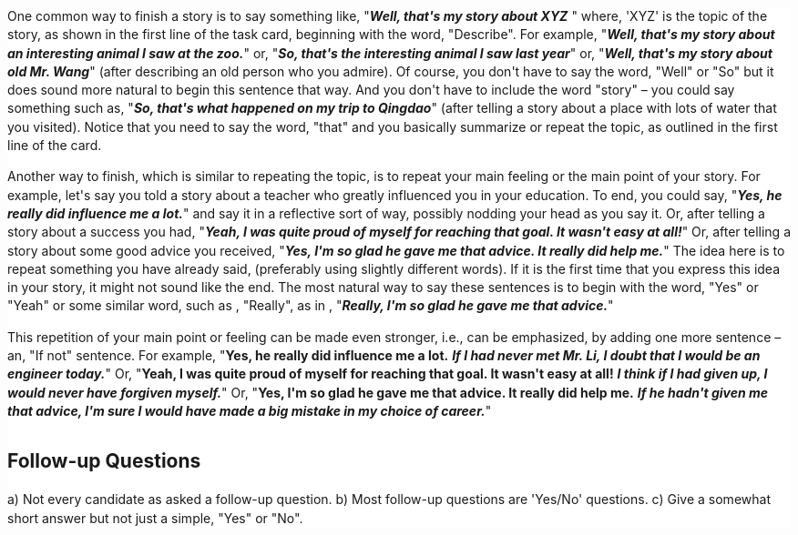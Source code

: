One common way to finish a story is to say something like, "***Well, that's my story about XYZ*** " where, 'XYZ' is the topic of the story, as shown in the first line of the task card, beginning with the word, "Describe". For example, "***Well, that's my story about an interesting animal I saw at the zoo.***" or, "***So, that's the interesting animal I saw last year***" or, "***Well, that's my story about old Mr. Wang***" (after describing an old person who you admire). Of course, you don't have to say the word, "Well" or "So" but it does sound more natural to begin this sentence that way. And you don't have to include the word "story" – you could say something such as, "***So, that's what happened on my trip to Qingdao***" (after telling a story about a place with lots of water that you visited). Notice that you need to say the word, "that" and you basically summarize or repeat the topic, as outlined in the first line of the card.

Another way to finish, which is similar to repeating the topic, is to repeat your main feeling or the main point of your story. For example, let's say you told a story about a teacher who greatly influenced you in your education. To end, you could say, "***Yes, he really did influence me a lot.***" and say it in a reflective sort of way, possibly nodding your head as you say it. Or, after telling a story about a success you had, "***Yeah, I was quite proud of myself for reaching that goal. It wasn't easy at all!***" Or, after telling a story about some good advice you received, "***Yes, I'm so glad he gave me that advice. It really did help me.***" The idea here is to repeat something you have already said, (preferably using slightly different words). If it is the first time that you express this idea in your story, it might not sound like the end. The most natural way to say these sentences is to begin with the word, "Yes" or "Yeah" or some similar word, such as , "Really", as in , "***Really, I'm so glad he gave me that advice.***" 

This repetition of your main point or feeling can be made even stronger, i.e., can be emphasized, by adding one more sentence – an, "If not" sentence. For example, "**Yes, he really did influence me a lot.** ***If I had never met Mr. Li, I doubt that I would be an engineer today.***" Or, "**Yeah, I was quite proud of myself for reaching that goal. It wasn't easy at all!** ***I think if I had given up, I would never have forgiven myself.***" Or, "**Yes, I'm so glad he gave me that advice. It really did help me.** ***If he hadn't given me that advice, I'm sure I would have made a big mistake in my choice of career.***"

## Follow-up Questions

a) Not every candidate as asked a follow-up question. b) Most follow-up questions are 'Yes/No' questions. c) Give a somewhat short answer but not just a simple, "Yes" or "No".